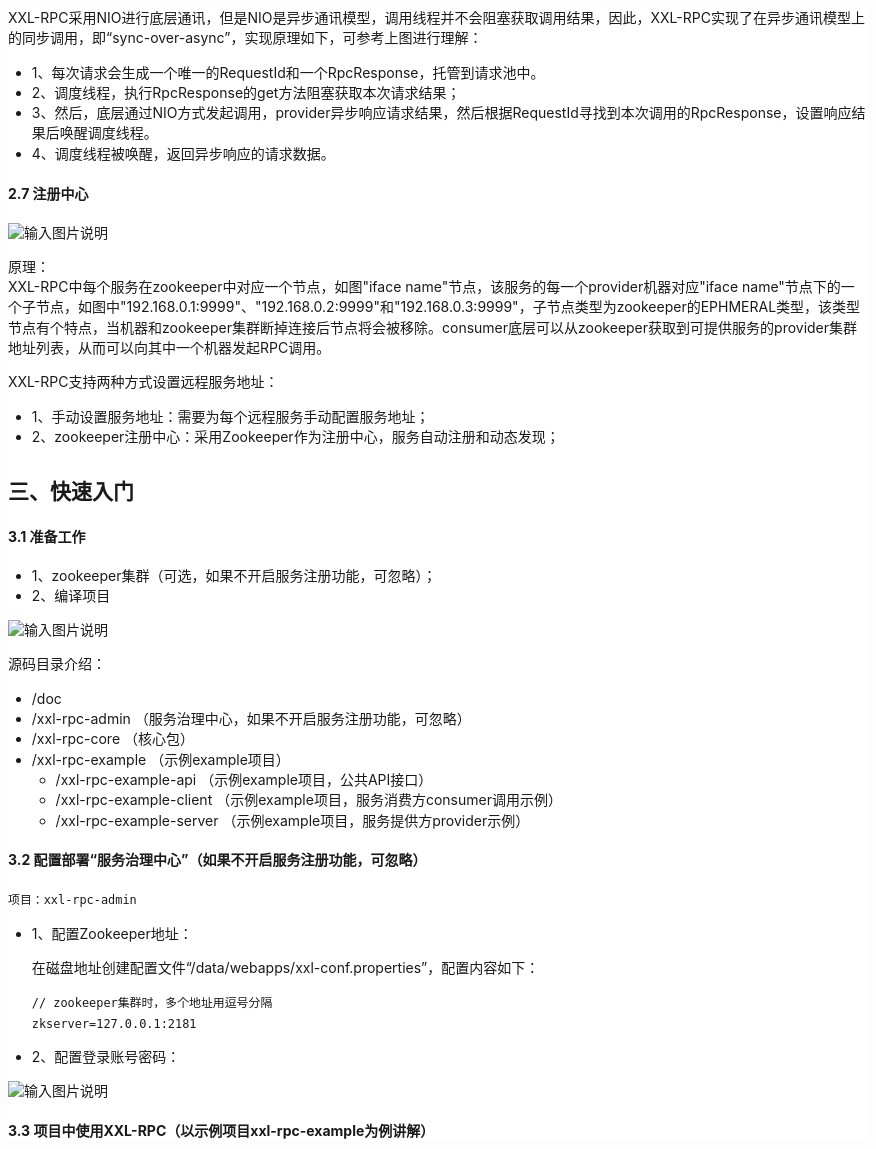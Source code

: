 XXL-RPC采用NIO进行底层通讯，但是NIO是异步通讯模型，调用线程并不会阻塞获取调用结果，因此，XXL-RPC实现了在异步通讯模型上的同步调用，即“sync-over-async”，实现原理如下，可参考上图进行理解：

- 1、每次请求会生成一个唯一的RequestId和一个RpcResponse，托管到请求池中。
- 2、调度线程，执行RpcResponse的get方法阻塞获取本次请求结果；
- 3、然后，底层通过NIO方式发起调用，provider异步响应请求结果，然后根据RequestId寻找到本次调用的RpcResponse，设置响应结果后唤醒调度线程。
- 4、调度线程被唤醒，返回异步响应的请求数据。

#### 2.7 注册中心
![输入图片说明](https://static.oschina.net/uploads/img/201608/26162441_m3Ma.png "在这里输入图片标题")

原理：        
XXL-RPC中每个服务在zookeeper中对应一个节点，如图"iface name"节点，该服务的每一个provider机器对应"iface name"节点下的一个子节点，如图中"192.168.0.1:9999"、"192.168.0.2:9999"和"192.168.0.3:9999"，子节点类型为zookeeper的EPHMERAL类型，该类型节点有个特点，当机器和zookeeper集群断掉连接后节点将会被移除。consumer底层可以从zookeeper获取到可提供服务的provider集群地址列表，从而可以向其中一个机器发起RPC调用。

XXL-RPC支持两种方式设置远程服务地址：        
- 1、手动设置服务地址：需要为每个远程服务手动配置服务地址；
- 2、zookeeper注册中心：采用Zookeeper作为注册中心，服务自动注册和动态发现；

## 三、快速入门
#### 3.1 准备工作
- 1、zookeeper集群（可选，如果不开启服务注册功能，可忽略）；
- 2、编译项目

![输入图片说明](https://static.oschina.net/uploads/img/201608/26191137_ZUd7.png "在这里输入图片标题")

源码目录介绍：
- /doc
- /xxl-rpc-admin         （服务治理中心，如果不开启服务注册功能，可忽略）
- /xxl-rpc-core            （核心包）
- /xxl-rpc-example     （示例example项目）
    - /xxl-rpc-example-api        （示例example项目，公共API接口）
    - /xxl-rpc-example-client    （示例example项目，服务消费方consumer调用示例）
    - /xxl-rpc-example-server  （示例example项目，服务提供方provider示例）

#### 3.2 配置部署“服务治理中心”（如果不开启服务注册功能，可忽略）

    项目：xxl-rpc-admin

- 1、配置Zookeeper地址：

    在磁盘地址创建配置文件“/data/webapps/xxl-conf.properties”，配置内容如下：
    ```
    // zookeeper集群时，多个地址用逗号分隔
    zkserver=127.0.0.1:2181
    ```
- 2、配置登录账号密码：

![输入图片说明](https://static.oschina.net/uploads/img/201608/26201131_MDbk.png "在这里输入图片标题")

#### 3.3 项目中使用XXL-RPC（以示例项目xxl-rpc-example为例讲解）
